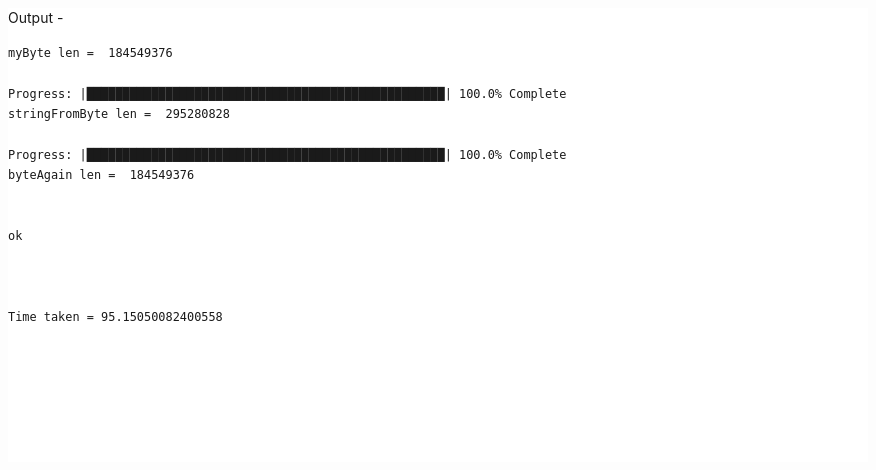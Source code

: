 Output - 

``` shell
myByte len =  184549376 

Progress: |██████████████████████████████████████████████████| 100.0% Complete
stringFromByte len =  295280828 

Progress: |██████████████████████████████████████████████████| 100.0% Complete
byteAgain len =  184549376 


ok



Time taken = 95.15050082400558
```


<br>
<br>
<br>
<br>
<br>
<br>















































